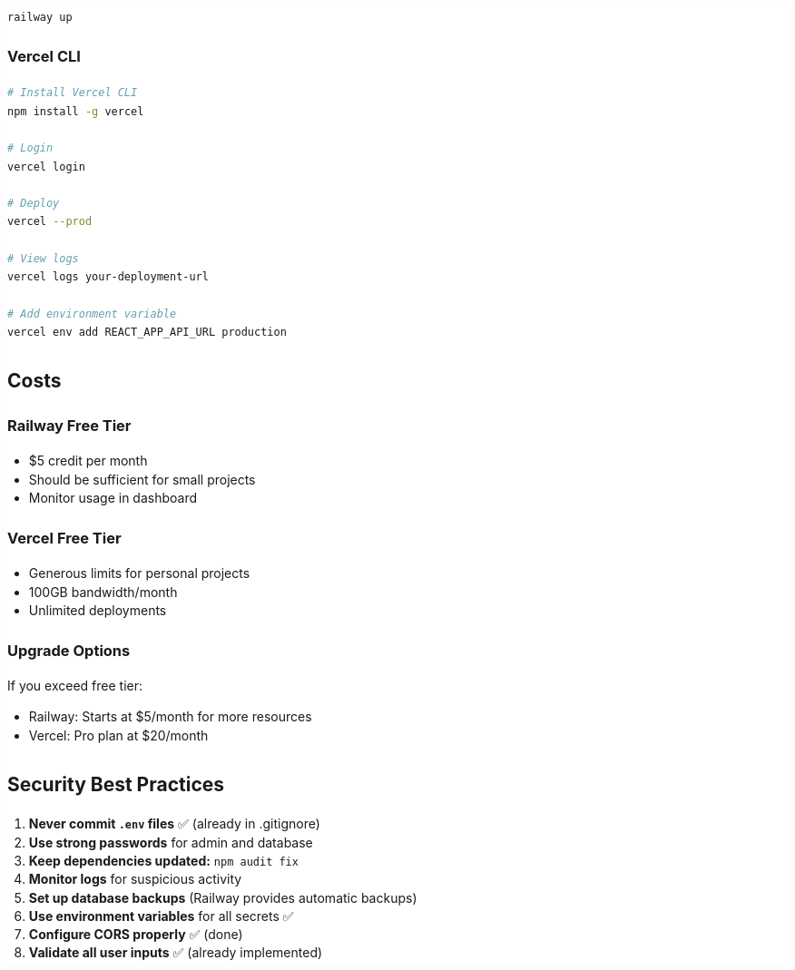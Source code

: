 ```bash
railway up
```

### Vercel CLI
```bash
# Install Vercel CLI
npm install -g vercel

# Login
vercel login

# Deploy
vercel --prod

# View logs
vercel logs your-deployment-url

# Add environment variable
vercel env add REACT_APP_API_URL production
```

## Costs

### Railway Free Tier
- $5 credit per month
- Should be sufficient for small projects
- Monitor usage in dashboard

### Vercel Free Tier
- Generous limits for personal projects
- 100GB bandwidth/month
- Unlimited deployments

### Upgrade Options
If you exceed free tier:
- Railway: Starts at $5/month for more resources
- Vercel: Pro plan at $20/month

## Security Best Practices

1. **Never commit `.env` files** ✅ (already in .gitignore)
2. **Use strong passwords** for admin and database
3. **Keep dependencies updated:** `npm audit fix`
4. **Monitor logs** for suspicious activity
5. **Set up database backups** (Railway provides automatic backups)
6. **Use environment variables** for all secrets ✅
7. **Configure CORS properly** ✅ (done)
8. **Validate all user inputs** ✅ (already implemented)

